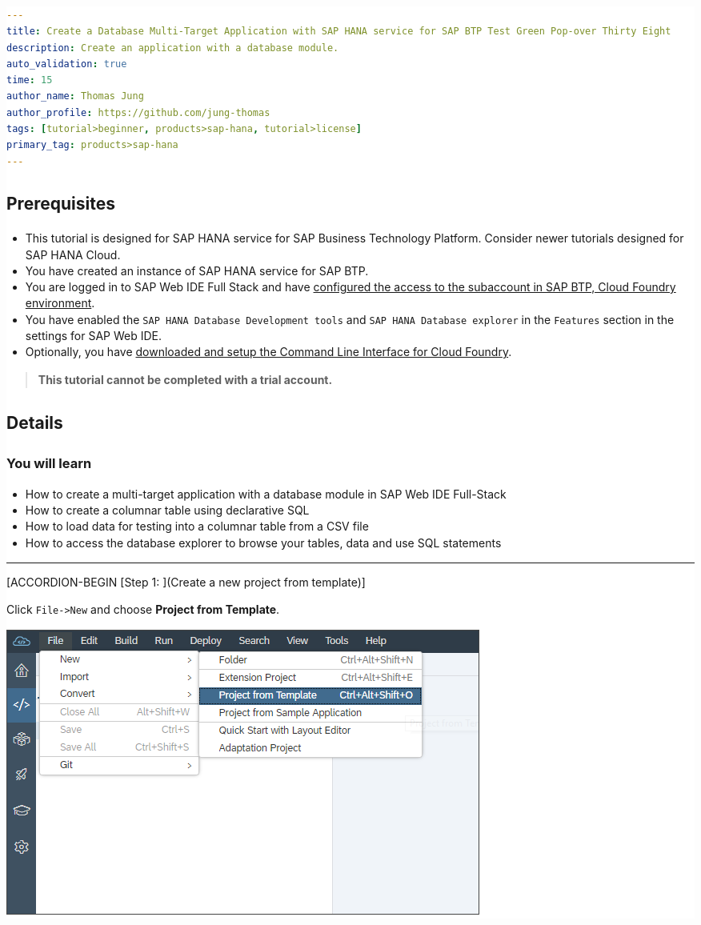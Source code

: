```yaml
---
title: Create a Database Multi-Target Application with SAP HANA service for SAP BTP Test Green Pop-over Thirty Eight
description: Create an application with a database module.
auto_validation: true
time: 15
author_name: Thomas Jung
author_profile: https://github.com/jung-thomas
tags: [tutorial>beginner, products>sap-hana, tutorial>license]
primary_tag: products>sap-hana
---
```


## Prerequisites
 - This tutorial is designed for SAP HANA service for SAP Business Technology Platform. Consider newer tutorials designed for SAP HANA Cloud.
 - You have created an instance of SAP HANA service for SAP BTP.
 - You are logged in to SAP Web IDE Full Stack and have [configured the access to the subaccount in SAP BTP, Cloud Foundry environment](webide-multi-cloud).
 - You have enabled the `SAP HANA Database Development tools` and `SAP HANA Database explorer` in the `Features` section in the settings for SAP Web IDE.
 - Optionally, you have [downloaded and setup the Command Line Interface for Cloud Foundry](cp-cf-download-cli).

>**This tutorial cannot be completed with a trial account.**

## Details
### You will learn
  - How to create a multi-target application with a database module in SAP Web IDE Full-Stack
  - How to create a columnar table using declarative SQL
  - How to load data for testing into a columnar table from a CSV file
  - How to access the database explorer to browse your tables, data and use SQL statements

---

[ACCORDION-BEGIN [Step 1: ](Create a new project from template)]

Click `File->New` and choose **Project from Template**.

![New project from template](1.png)
